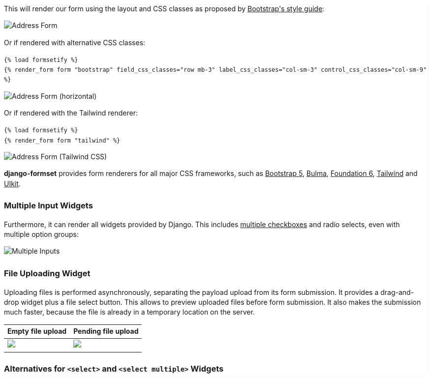 This will render our form using the layout and CSS classes as proposed by
[Bootstrap's style guide](https://getbootstrap.com/docs/5.1/forms/overview/):

![Address Form](readmeimg/bootstrap-address.png)

Or if rendered with alternative CSS classes:

```html
{% load formsetify %}
{% render_form form "bootstrap" field_css_classes="row mb-3" label_css_classes="col-sm-3" control_css_classes="col-sm-9" %}
```

![Address Form (horizontal)](readmeimg/bootstrap-address-horizontal.png)


Or if rendered with the Tailwind renderer:

```html
{% load formsetify %}
{% render_form form "tailwind" %}
```

![Address Form (Tailwind CSS)](readmeimg/tailwind-address.png)

**django-formset** provides form renderers for all major CSS frameworks, such as
[Bootstrap 5](https://getbootstrap.com/docs/5.1/forms/overview/),
[Bulma](https://bulma.io/documentation/form/general/),
[Foundation 6](https://get.foundation/sites/docs/forms.html),
[Tailwind](https://tailwindcss.com/) and [UIkit](https://getuikit.com/).


### Multiple Input Widgets

Furthermore, it can render all widgets provided by Django. This includes [multiple checkboxes](https://docs.djangoproject.com/en/stable/ref/forms/widgets/#checkboxselectmultiple)
and radio selects, even with multiple option groups:

![Multiple Inputs](readmeimg/bootstrap-multiple-input.png)


### File Uploading Widget

Uploading files is performed asynchronously, separating the payload upload from its form submission.
It provides a drag-and-drop widget plus a file select button. This allows to preview uploaded files
before form submission. It also makes the submission much faster, because the file is already in a
temporary location on the server.

| Empty file upload                         | Pending file upload                 |
|-------------------------------------------|-------------------------------------|
| ![](readmeimg/bootstrap-upload-empty.png) | ![](readmeimg/bootstrap-upload.png) |


### Alternatives for `<select>` and `<select multiple>` Widgets
